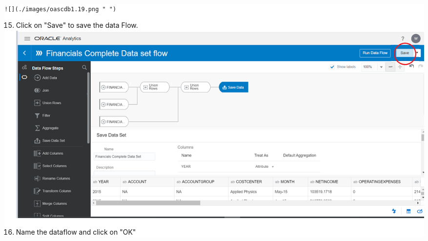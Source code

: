     ![](./images/oascdb1.19.png " ")

15. Click on "Save" to save the data Flow.
    ![](./images/oascdb1.20.png " ")

16. Name the dataflow and click on "OK"